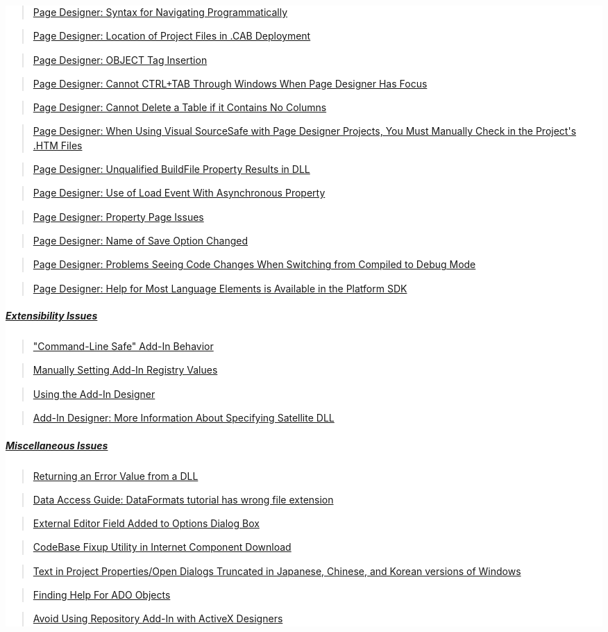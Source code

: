 > [Page Designer: Syntax for Navigating Programmatically](#PageDsr15)

> [Page Designer: Location of Project Files in .CAB Deployment](#PageDsr24)

> [Page Designer: OBJECT Tag Insertion](#PageDsr17)

> [Page Designer: Cannot CTRL+TAB Through Windows When Page Designer Has Focus](#PageDsr18)

> [Page Designer: Cannot Delete a Table if it Contains No Columns](#PageDsr19)

> [Page Designer: When Using Visual SourceSafe with Page Designer Projects, You Must Manually Check in the Project's .HTM Files](#PageDsr20)

> [Page Designer: Unqualified BuildFile Property Results in DLL](#PageDsr21)

> [Page Designer: Use of Load Event With Asynchronous Property](#PageDsr22)

> [Page Designer: Property Page Issues](#PageDsr23)

> [Page Designer: Name of Save Option Changed](#PageDsr26)

> [Page Designer: Problems Seeing Code Changes When Switching from Compiled to Debug Mode](#PageDsr27)

> [Page Designer: Help for Most Language Elements is Available in the Platform SDK](#PageDsr28)

</div>

##### [Extensibility Issues](# "Click to expand or collapse.")

<div id="ExtensibilityIssuesChild">

> ["Command-Line Safe" Add-In Behavior](#Ext1)

> [Manually Setting Add-In Registry Values](#Ext2)

> [Using the Add-In Designer](#Ext3)

> [Add-In Designer: More Information About Specifying Satellite DLL](#Ext4)

</div>

##### [Miscellaneous Issues](# "Click to expand or collapse.")

<div id="MiscIssuesChild">

> [Returning an Error Value from a DLL](#Misc1)

> [Data Access Guide: DataFormats tutorial has wrong file extension](#Misc2)

> [External Editor Field Added to Options Dialog Box](#Misc3)

> [CodeBase Fixup Utility in Internet Component Download](#Misc4)

> [Text in Project Properties/Open Dialogs Truncated in Japanese, Chinese, and Korean versions of Windows](#Misc6)

> [Finding Help For ADO Objects](#DataBind7)

> [Avoid Using Repository Add-In with ActiveX Designers](#Misc7)

</div>
